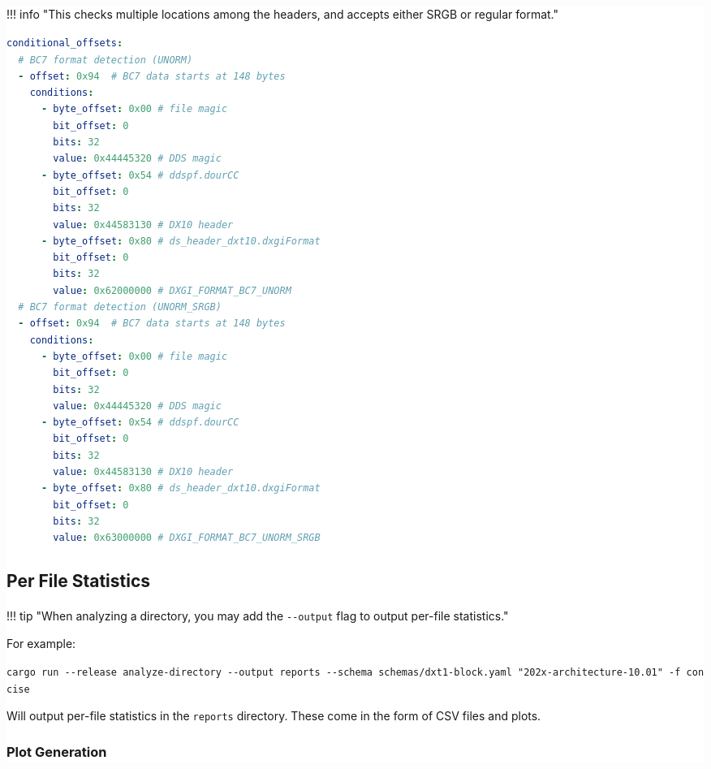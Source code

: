 !!! info "This checks multiple locations among the headers, and accepts either SRGB or regular format."

```yaml
conditional_offsets:
  # BC7 format detection (UNORM)
  - offset: 0x94  # BC7 data starts at 148 bytes
    conditions:
      - byte_offset: 0x00 # file magic
        bit_offset: 0
        bits: 32
        value: 0x44445320 # DDS magic
      - byte_offset: 0x54 # ddspf.dourCC
        bit_offset: 0
        bits: 32
        value: 0x44583130 # DX10 header
      - byte_offset: 0x80 # ds_header_dxt10.dxgiFormat
        bit_offset: 0
        bits: 32
        value: 0x62000000 # DXGI_FORMAT_BC7_UNORM
  # BC7 format detection (UNORM_SRGB)
  - offset: 0x94  # BC7 data starts at 148 bytes
    conditions:
      - byte_offset: 0x00 # file magic
        bit_offset: 0
        bits: 32
        value: 0x44445320 # DDS magic
      - byte_offset: 0x54 # ddspf.dourCC
        bit_offset: 0
        bits: 32
        value: 0x44583130 # DX10 header
      - byte_offset: 0x80 # ds_header_dxt10.dxgiFormat
        bit_offset: 0
        bits: 32
        value: 0x63000000 # DXGI_FORMAT_BC7_UNORM_SRGB
```

## Per File Statistics

!!! tip "When analyzing a directory, you may add the `--output` flag to output per-file statistics."

For example:

```
cargo run --release analyze-directory --output reports --schema schemas/dxt1-block.yaml "202x-architecture-10.01" -f concise
```

Will output per-file statistics in the `reports` directory.
These come in the form of CSV files and plots.

### Plot Generation
